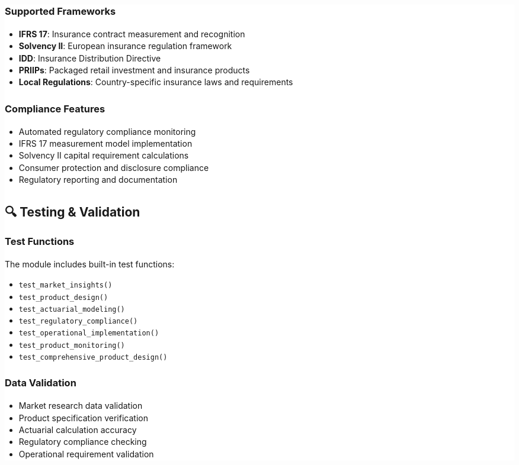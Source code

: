 ### Supported Frameworks
- **IFRS 17**: Insurance contract measurement and recognition
- **Solvency II**: European insurance regulation framework
- **IDD**: Insurance Distribution Directive
- **PRIIPs**: Packaged retail investment and insurance products
- **Local Regulations**: Country-specific insurance laws and requirements

### Compliance Features
- Automated regulatory compliance monitoring
- IFRS 17 measurement model implementation
- Solvency II capital requirement calculations
- Consumer protection and disclosure compliance
- Regulatory reporting and documentation

## 🔍 Testing & Validation

### Test Functions
The module includes built-in test functions:
- `test_market_insights()`
- `test_product_design()`
- `test_actuarial_modeling()`
- `test_regulatory_compliance()`
- `test_operational_implementation()`
- `test_product_monitoring()`
- `test_comprehensive_product_design()`

### Data Validation
- Market research data validation
- Product specification verification
- Actuarial calculation accuracy
- Regulatory compliance checking
- Operational requirement validation